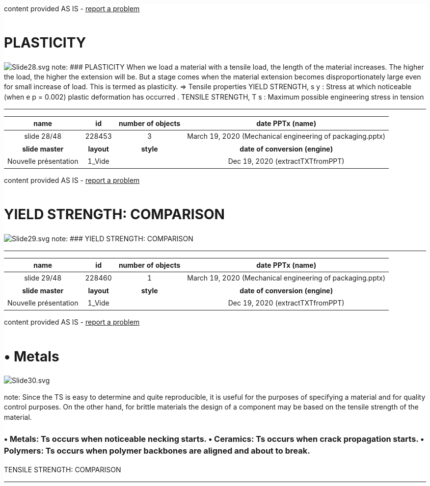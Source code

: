 
content provided AS IS - [report a problem](mailto:olivier.vitrac@agroparistech.fr)

# PLASTICITY
![Slide28.svg](./src_part1/Slide28.svg  "slide 28 of 48") 
note: ### PLASTICITY When we load a material with a tensile load, the length of the material increases. The higher the load, the higher the extension will be. But a stage comes when the material extension becomes disproportionately large even for small increase of load. This is termed as plasticity.
=&gt; Tensile properties
YIELD STRENGTH, s y : Stress at which noticeable (when e p = 0.002) plastic deformation has occurred . TENSILE STRENGTH, T s : Maximum possible engineering stress in tension

---
|     **name**     |   **id**   | **number of objects** |      **date PPTx (name)**       |
| :--------------: | :--------: | :-------------------: | :-----------------------------: |
|        slide 28/48        |     228453     |          3           |            March 19, 2020 (Mechanical engineering of packaging.pptx)            |
| **slide master** | **layout** |       **style**       | **date of conversion (engine)** |
|        Nouvelle présentation        |     1_Vide     |                     |             Dec 19, 2020 (extractTXTfromPPT)             |


content provided AS IS - [report a problem](mailto:olivier.vitrac@agroparistech.fr)

# YIELD STRENGTH: COMPARISON
![Slide29.svg](./src_part1/Slide29.svg  "slide 29 of 48") 
note: ### YIELD STRENGTH: COMPARISON

---
|     **name**     |   **id**   | **number of objects** |      **date PPTx (name)**       |
| :--------------: | :--------: | :-------------------: | :-----------------------------: |
|        slide 29/48        |     228460     |          1           |            March 19, 2020 (Mechanical engineering of packaging.pptx)            |
| **slide master** | **layout** |       **style**       | **date of conversion (engine)** |
|        Nouvelle présentation        |     1_Vide     |                     |             Dec 19, 2020 (extractTXTfromPPT)             |


content provided AS IS - [report a problem](mailto:olivier.vitrac@agroparistech.fr)

# • Metals
![Slide30.svg](./src_part1/Slide30.svg  "slide 30 of 48") 

note: Since the TS is easy to determine and quite reproducible, it is useful for the purposes of specifying a material and for quality control purposes. On the other hand, for brittle materials the design of a component may be based on the tensile strength of the material.

### • Metals: Ts occurs when noticeable necking starts. • Ceramics: Ts occurs when crack propagation starts. • Polymers: Ts occurs when polymer backbones are aligned and about to break.
TENSILE STRENGTH: COMPARISON

---